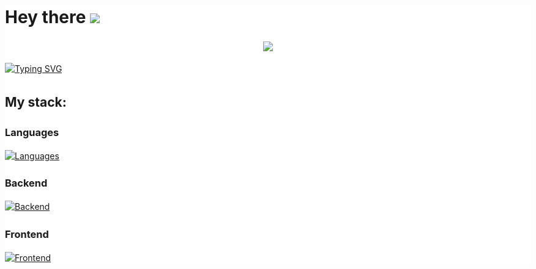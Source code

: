 # Hey there <img src="https://media.giphy.com/media/hvRJCLFzcasrR4ia7z/giphy.gif" width="30px">

<center style="width: 100%; ">
    <img src="https://media2.giphy.com/media/v1.Y2lkPTc5MGI3NjExYXUwc2w3Z3h6aTZkcGg2bmFreTYyN3lqcWpvcHl0N3NocDNneXA1eiZlcD12MV9pbnRlcm5hbF9naWZfYnlfaWQmY3Q9Zw/9ZsHm0z5QwSYpV7g01/giphy.gif" style="width: 100%;" />
</center>

[![Typing SVG](https://readme-typing-svg.demolab.com?font=Fira+Code&duration=4000&pause=200&color=36F78A&multiline=true&width=435&height=70&lines=My+name+is+Rafal;I'm+a+Fullstack+Developer)](https://git.io/typing-svg)

## My stack:

### Languages

[![Languages](https://skillicons.dev/icons?i=js,ts,go,lua)](https://skillicons.dev)

### Backend

[![Backend](https://skillicons.dev/icons?i=nodejs,bun,nestjs,graphql,postgres,dynamodb,redis,docker,terraform,aws,gcp,cloudflare)](https://skillicons.dev)

### Frontend

[![Frontend](https://skillicons.dev/icons?i=vue,react,nextjs,nuxtjs,html,css,tailwind,figma)](https://skillicons.dev)
